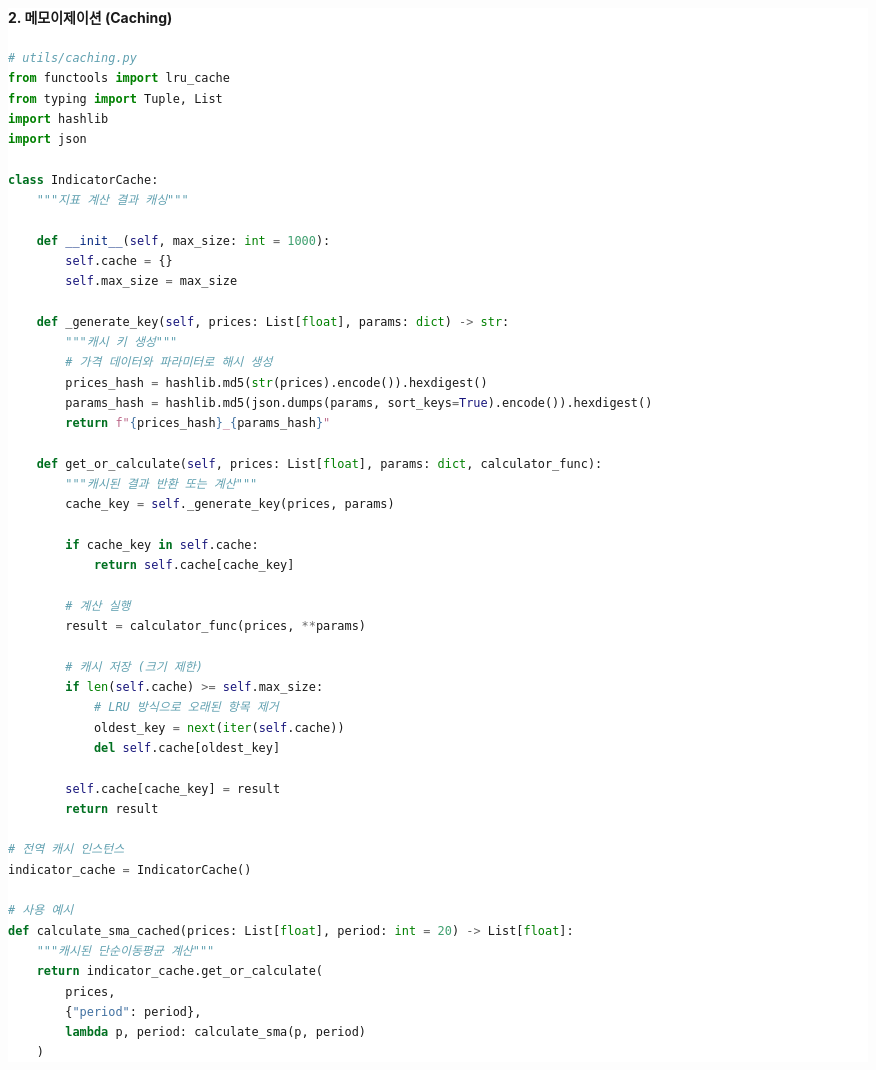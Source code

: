 #### **2. 메모이제이션 (Caching)**
```python
# utils/caching.py
from functools import lru_cache
from typing import Tuple, List
import hashlib
import json

class IndicatorCache:
    """지표 계산 결과 캐싱"""
    
    def __init__(self, max_size: int = 1000):
        self.cache = {}
        self.max_size = max_size
    
    def _generate_key(self, prices: List[float], params: dict) -> str:
        """캐시 키 생성"""
        # 가격 데이터와 파라미터로 해시 생성
        prices_hash = hashlib.md5(str(prices).encode()).hexdigest()
        params_hash = hashlib.md5(json.dumps(params, sort_keys=True).encode()).hexdigest()
        return f"{prices_hash}_{params_hash}"
    
    def get_or_calculate(self, prices: List[float], params: dict, calculator_func):
        """캐시된 결과 반환 또는 계산"""
        cache_key = self._generate_key(prices, params)
        
        if cache_key in self.cache:
            return self.cache[cache_key]
        
        # 계산 실행
        result = calculator_func(prices, **params)
        
        # 캐시 저장 (크기 제한)
        if len(self.cache) >= self.max_size:
            # LRU 방식으로 오래된 항목 제거
            oldest_key = next(iter(self.cache))
            del self.cache[oldest_key]
        
        self.cache[cache_key] = result
        return result

# 전역 캐시 인스턴스
indicator_cache = IndicatorCache()

# 사용 예시
def calculate_sma_cached(prices: List[float], period: int = 20) -> List[float]:
    """캐시된 단순이동평균 계산"""
    return indicator_cache.get_or_calculate(
        prices, 
        {"period": period}, 
        lambda p, period: calculate_sma(p, period)
    )
```
